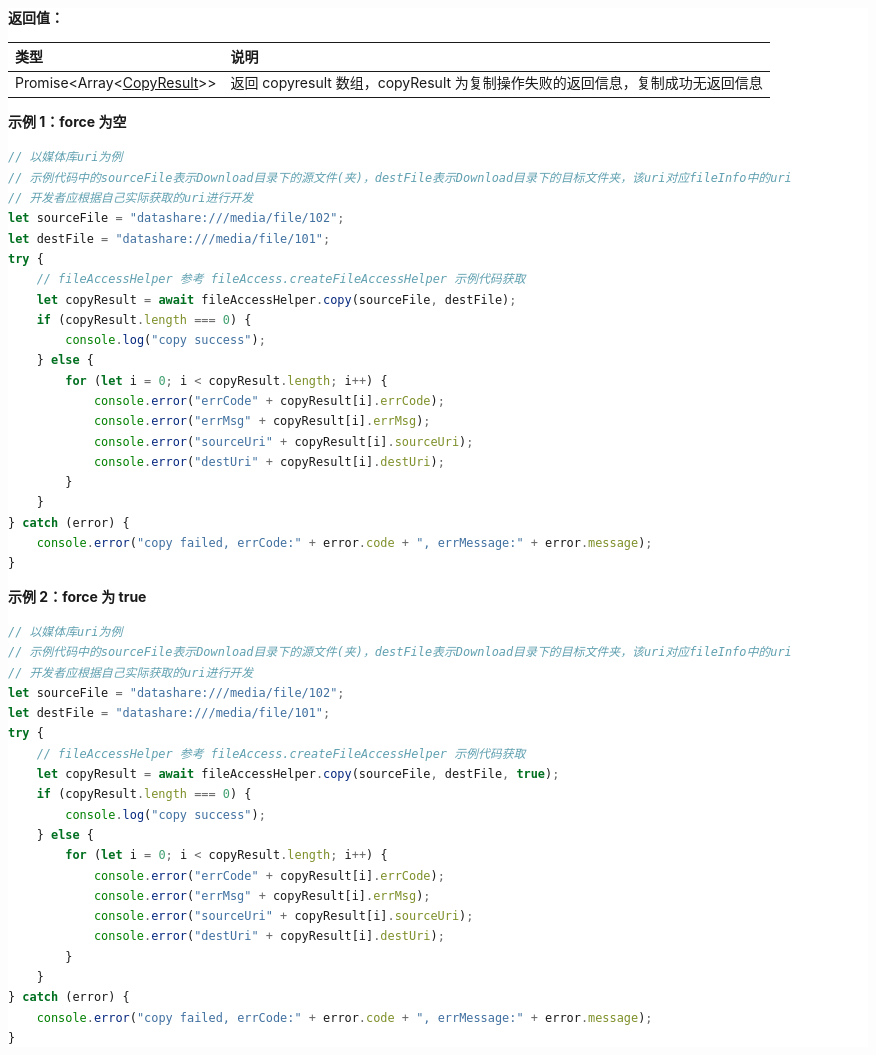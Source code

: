 **返回值：**

| 类型                                                    | 说明                                                         |
| :------------------------------------------------------ | :----------------------------------------------------------- |
| Promise&lt;Array&lt;[CopyResult](#copyresult10)&gt;&gt; | 返回 copyresult 数组，copyResult 为复制操作失败的返回信息，复制成功无返回信息 |

**示例 1：force 为空**

```js
// 以媒体库uri为例
// 示例代码中的sourceFile表示Download目录下的源文件(夹)，destFile表示Download目录下的目标文件夹，该uri对应fileInfo中的uri
// 开发者应根据自己实际获取的uri进行开发
let sourceFile = "datashare:///media/file/102";
let destFile = "datashare:///media/file/101";
try {
    // fileAccessHelper 参考 fileAccess.createFileAccessHelper 示例代码获取
    let copyResult = await fileAccessHelper.copy(sourceFile, destFile);
    if (copyResult.length === 0) {
        console.log("copy success");
    } else {
        for (let i = 0; i < copyResult.length; i++) {
            console.error("errCode" + copyResult[i].errCode);
            console.error("errMsg" + copyResult[i].errMsg);
            console.error("sourceUri" + copyResult[i].sourceUri);
            console.error("destUri" + copyResult[i].destUri);
        }
    }
} catch (error) {
    console.error("copy failed, errCode:" + error.code + ", errMessage:" + error.message);
}
```

**示例 2：force 为 true**

```js
// 以媒体库uri为例
// 示例代码中的sourceFile表示Download目录下的源文件(夹)，destFile表示Download目录下的目标文件夹，该uri对应fileInfo中的uri
// 开发者应根据自己实际获取的uri进行开发
let sourceFile = "datashare:///media/file/102";
let destFile = "datashare:///media/file/101";
try {
    // fileAccessHelper 参考 fileAccess.createFileAccessHelper 示例代码获取
    let copyResult = await fileAccessHelper.copy(sourceFile, destFile, true);
    if (copyResult.length === 0) {
        console.log("copy success");
    } else {
        for (let i = 0; i < copyResult.length; i++) {
            console.error("errCode" + copyResult[i].errCode);
            console.error("errMsg" + copyResult[i].errMsg);
            console.error("sourceUri" + copyResult[i].sourceUri);
            console.error("destUri" + copyResult[i].destUri);
        }
    }
} catch (error) {
    console.error("copy failed, errCode:" + error.code + ", errMessage:" + error.message);
}
```
